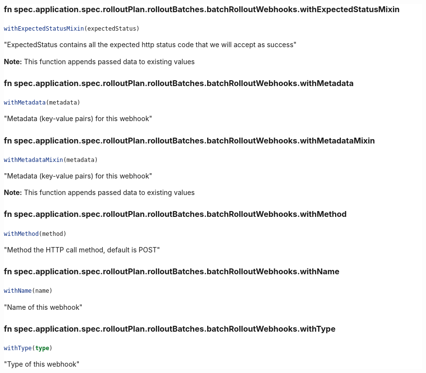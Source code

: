 ### fn spec.application.spec.rolloutPlan.rolloutBatches.batchRolloutWebhooks.withExpectedStatusMixin

```ts
withExpectedStatusMixin(expectedStatus)
```

"ExpectedStatus contains all the expected http status code that we will accept as success"

**Note:** This function appends passed data to existing values

### fn spec.application.spec.rolloutPlan.rolloutBatches.batchRolloutWebhooks.withMetadata

```ts
withMetadata(metadata)
```

"Metadata (key-value pairs) for this webhook"

### fn spec.application.spec.rolloutPlan.rolloutBatches.batchRolloutWebhooks.withMetadataMixin

```ts
withMetadataMixin(metadata)
```

"Metadata (key-value pairs) for this webhook"

**Note:** This function appends passed data to existing values

### fn spec.application.spec.rolloutPlan.rolloutBatches.batchRolloutWebhooks.withMethod

```ts
withMethod(method)
```

"Method the HTTP call method, default is POST"

### fn spec.application.spec.rolloutPlan.rolloutBatches.batchRolloutWebhooks.withName

```ts
withName(name)
```

"Name of this webhook"

### fn spec.application.spec.rolloutPlan.rolloutBatches.batchRolloutWebhooks.withType

```ts
withType(type)
```

"Type of this webhook"
